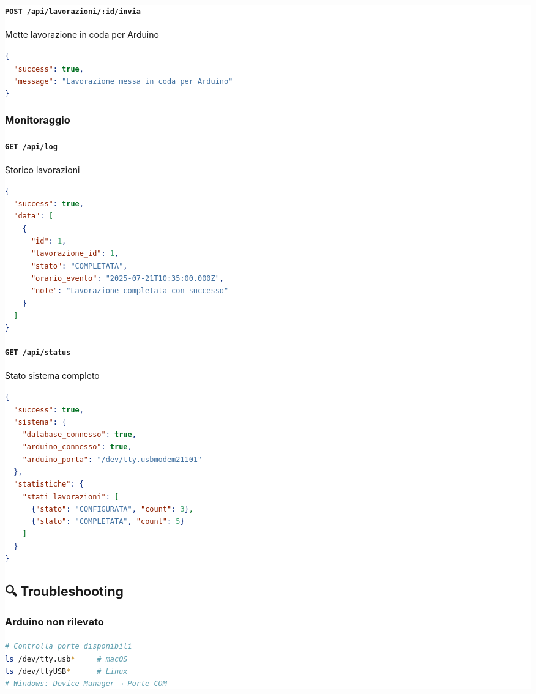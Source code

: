 #### `POST /api/lavorazioni/:id/invia`
Mette lavorazione in coda per Arduino
```json
{
  "success": true,
  "message": "Lavorazione messa in coda per Arduino"
}
```

### Monitoraggio

#### `GET /api/log`
Storico lavorazioni
```json
{
  "success": true,
  "data": [
    {
      "id": 1,
      "lavorazione_id": 1,
      "stato": "COMPLETATA",
      "orario_evento": "2025-07-21T10:35:00.000Z",
      "note": "Lavorazione completata con successo"
    }
  ]
}
```

#### `GET /api/status`
Stato sistema completo
```json
{
  "success": true,
  "sistema": {
    "database_connesso": true,
    "arduino_connesso": true,
    "arduino_porta": "/dev/tty.usbmodem21101"
  },
  "statistiche": {
    "stati_lavorazioni": [
      {"stato": "CONFIGURATA", "count": 3},
      {"stato": "COMPLETATA", "count": 5}
    ]
  }
}
```

## 🔍 Troubleshooting

### Arduino non rilevato
```bash
# Controlla porte disponibili
ls /dev/tty.usb*     # macOS
ls /dev/ttyUSB*      # Linux
# Windows: Device Manager → Porte COM
```
